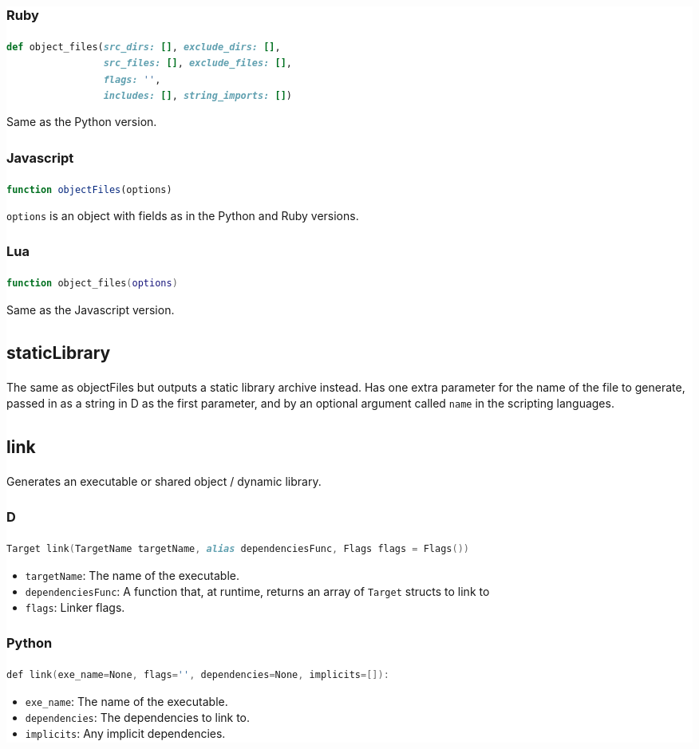 ### Ruby

```ruby
def object_files(src_dirs: [], exclude_dirs: [],
                 src_files: [], exclude_files: [],
                 flags: '',
                 includes: [], string_imports: [])
```

Same as the Python version.

### Javascript

```javascript
function objectFiles(options)
```

`options` is an object with fields as in the Python and Ruby versions.

### Lua

```lua
function object_files(options)
```

Same as the Javascript version.


staticLibrary
-------------

The same as objectFiles but outputs a static library archive instead. Has one extra
parameter for the name of the file to generate, passed in as a string in D as the first parameter,
and by an optional argument called `name` in the scripting languages.


link
----

Generates an executable or shared object / dynamic library.

### D

```d
Target link(TargetName targetName, alias dependenciesFunc, Flags flags = Flags())
```

* `targetName`: The name of the executable.
* `dependenciesFunc`: A function that, at runtime, returns an array of `Target` structs to link to
* `flags`: Linker flags.

### Python

```d
def link(exe_name=None, flags='', dependencies=None, implicits=[]):
```

* `exe_name`: The name of the executable.
* `dependencies`: The dependencies to link to.
* `implicits`: Any implicit dependencies.
